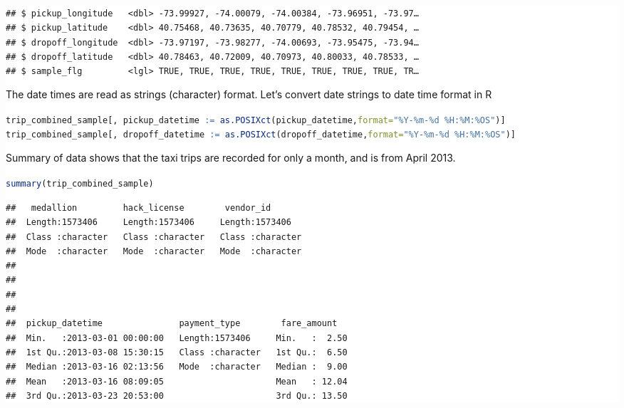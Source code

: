     ## $ pickup_longitude   <dbl> -73.99927, -74.00079, -74.00384, -73.96951, -73.97…
    ## $ pickup_latitude    <dbl> 40.75468, 40.73635, 40.70779, 40.78532, 40.79454, …
    ## $ dropoff_longitude  <dbl> -73.97197, -73.98277, -74.00693, -73.95475, -73.94…
    ## $ dropoff_latitude   <dbl> 40.78463, 40.72009, 40.70973, 40.80033, 40.78533, …
    ## $ sample_flg         <lgl> TRUE, TRUE, TRUE, TRUE, TRUE, TRUE, TRUE, TRUE, TR…

The date times are read as strings (character) format. Let’s convert
date strings to date time format in
R

``` r
trip_combined_sample[, pickup_datetime := as.POSIXct(pickup_datetime,format="%Y-%m-%d %H:%M:%OS")]
trip_combined_sample[, dropoff_datetime := as.POSIXct(dropoff_datetime,format="%Y-%m-%d %H:%M:%OS")]
```

Summary of data shows that the taxi trips are recorded for only a month,
and is from April 2013.

``` r
summary(trip_combined_sample)
```

    ##   medallion         hack_license        vendor_id        
    ##  Length:1573406     Length:1573406     Length:1573406    
    ##  Class :character   Class :character   Class :character  
    ##  Mode  :character   Mode  :character   Mode  :character  
    ##                                                          
    ##                                                          
    ##                                                          
    ##                                                          
    ##  pickup_datetime               payment_type        fare_amount    
    ##  Min.   :2013-03-01 00:00:00   Length:1573406     Min.   :  2.50  
    ##  1st Qu.:2013-03-08 15:30:15   Class :character   1st Qu.:  6.50  
    ##  Median :2013-03-16 02:13:56   Mode  :character   Median :  9.00  
    ##  Mean   :2013-03-16 08:09:05                      Mean   : 12.04  
    ##  3rd Qu.:2013-03-23 20:53:00                      3rd Qu.: 13.50  